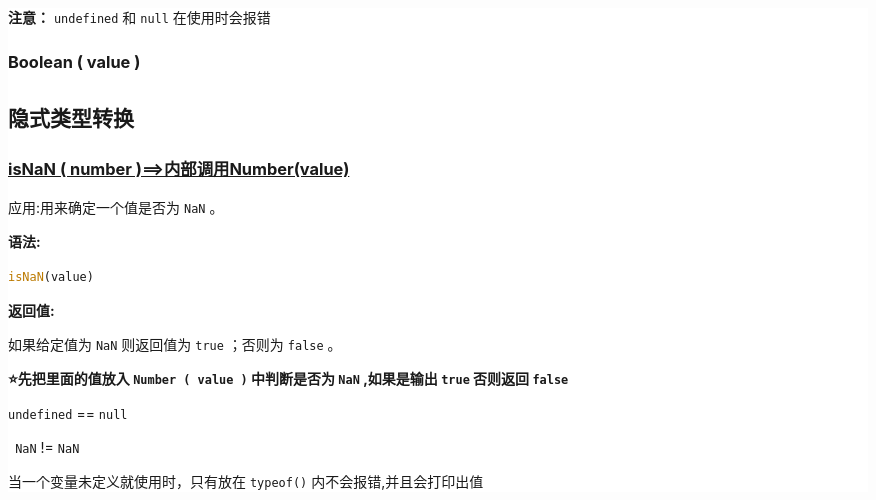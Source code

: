 **注意：** `undefined` 和 `null` 在使用时会报错

### Boolean ( value )

## 隐式类型转换

### [ isNaN ( number )==>内部调用Number(value)](https://developer.mozilla.org/zh-CN/docs/Web/JavaScript/Reference/Global_Objects/isNaN)

应用:用来确定一个值是否为 `NaN` 。

**语法:**

```javascript
isNaN(value)
```

**返回值:**

如果给定值为 `NaN` 则返回值为 `true` ；否则为 `false` 。

**⭐先把里面的值放入 `Number ( value )` 中判断是否为 `NaN` ,如果是输出 `true` 否则返回 `false`**





`undefined` == `null`

` NaN` != `NaN` 

当一个变量未定义就使用时，只有放在 `typeof()` 内不会报错,并且会打印出值
